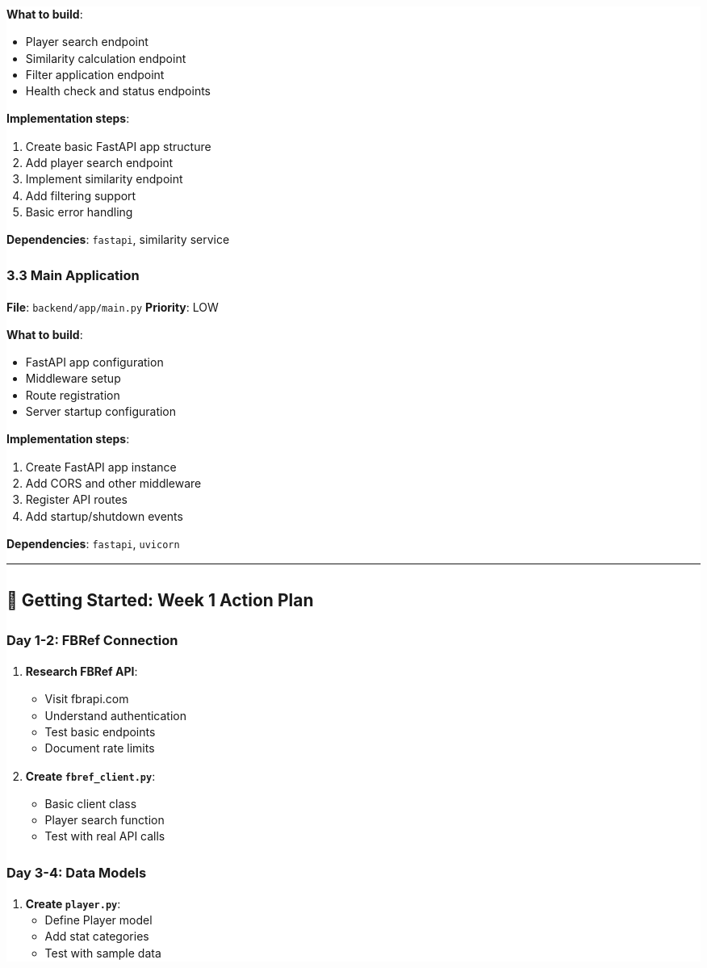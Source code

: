 **What to build**:
- Player search endpoint
- Similarity calculation endpoint
- Filter application endpoint
- Health check and status endpoints

**Implementation steps**:
1. Create basic FastAPI app structure
2. Add player search endpoint
3. Implement similarity endpoint
4. Add filtering support
5. Basic error handling

**Dependencies**: `fastapi`, similarity service

### 3.3 Main Application
**File**: `backend/app/main.py`
**Priority**: LOW

**What to build**:
- FastAPI app configuration
- Middleware setup
- Route registration
- Server startup configuration

**Implementation steps**:
1. Create FastAPI app instance
2. Add CORS and other middleware
3. Register API routes
4. Add startup/shutdown events

**Dependencies**: `fastapi`, `uvicorn`

---

## 🚀 Getting Started: Week 1 Action Plan

### Day 1-2: FBRef Connection
1. **Research FBRef API**:
   - Visit fbrapi.com
   - Understand authentication
   - Test basic endpoints
   - Document rate limits

2. **Create `fbref_client.py`**:
   - Basic client class
   - Player search function
   - Test with real API calls

### Day 3-4: Data Models
1. **Create `player.py`**:
   - Define Player model
   - Add stat categories
   - Test with sample data
